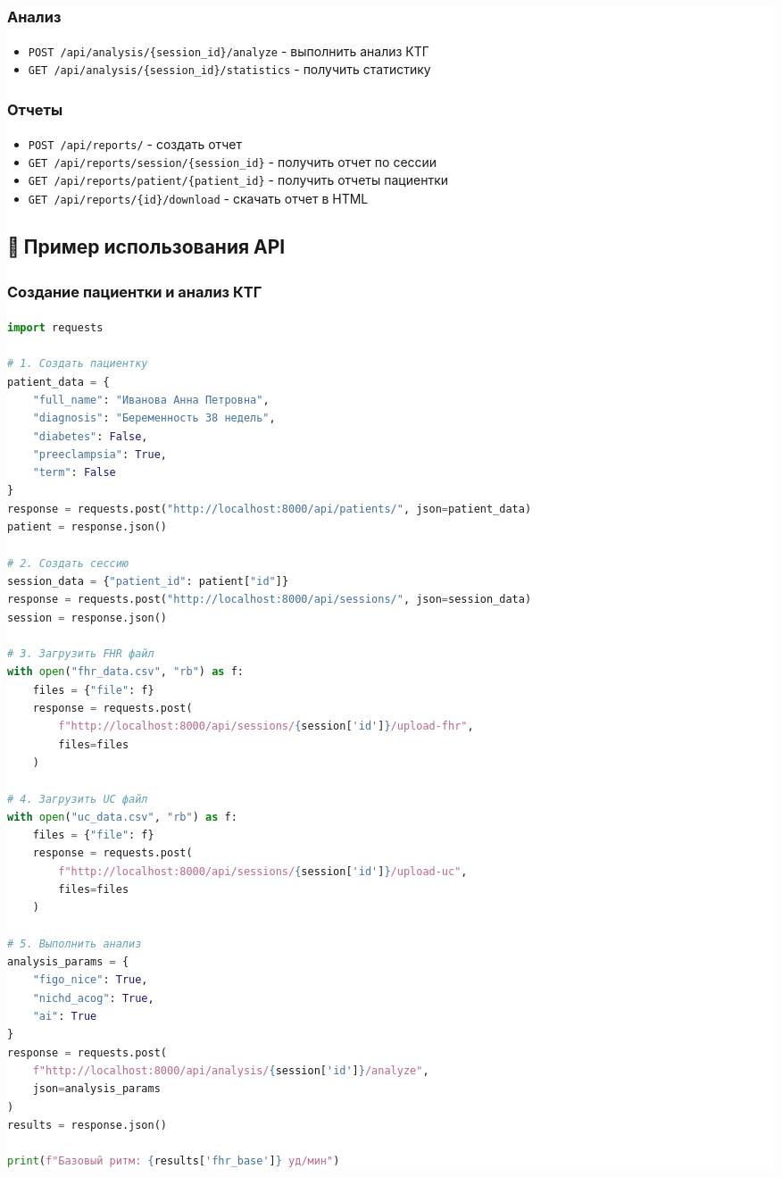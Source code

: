 ### Анализ
- `POST /api/analysis/{session_id}/analyze` - выполнить анализ КТГ
- `GET /api/analysis/{session_id}/statistics` - получить статистику

### Отчеты
- `POST /api/reports/` - создать отчет
- `GET /api/reports/session/{session_id}` - получить отчет по сессии
- `GET /api/reports/patient/{patient_id}` - получить отчеты пациентки
- `GET /api/reports/{id}/download` - скачать отчет в HTML

## 📝 Пример использования API

### Создание пациентки и анализ КТГ

```python
import requests

# 1. Создать пациентку
patient_data = {
    "full_name": "Иванова Анна Петровна",
    "diagnosis": "Беременность 38 недель",
    "diabetes": False,
    "preeclampsia": True,
    "term": False
}
response = requests.post("http://localhost:8000/api/patients/", json=patient_data)
patient = response.json()

# 2. Создать сессию
session_data = {"patient_id": patient["id"]}
response = requests.post("http://localhost:8000/api/sessions/", json=session_data)
session = response.json()

# 3. Загрузить FHR файл
with open("fhr_data.csv", "rb") as f:
    files = {"file": f}
    response = requests.post(
        f"http://localhost:8000/api/sessions/{session['id']}/upload-fhr",
        files=files
    )

# 4. Загрузить UC файл
with open("uc_data.csv", "rb") as f:
    files = {"file": f}
    response = requests.post(
        f"http://localhost:8000/api/sessions/{session['id']}/upload-uc",
        files=files
    )

# 5. Выполнить анализ
analysis_params = {
    "figo_nice": True,
    "nichd_acog": True,
    "ai": True
}
response = requests.post(
    f"http://localhost:8000/api/analysis/{session['id']}/analyze",
    json=analysis_params
)
results = response.json()

print(f"Базовый ритм: {results['fhr_base']} уд/мин")
```
